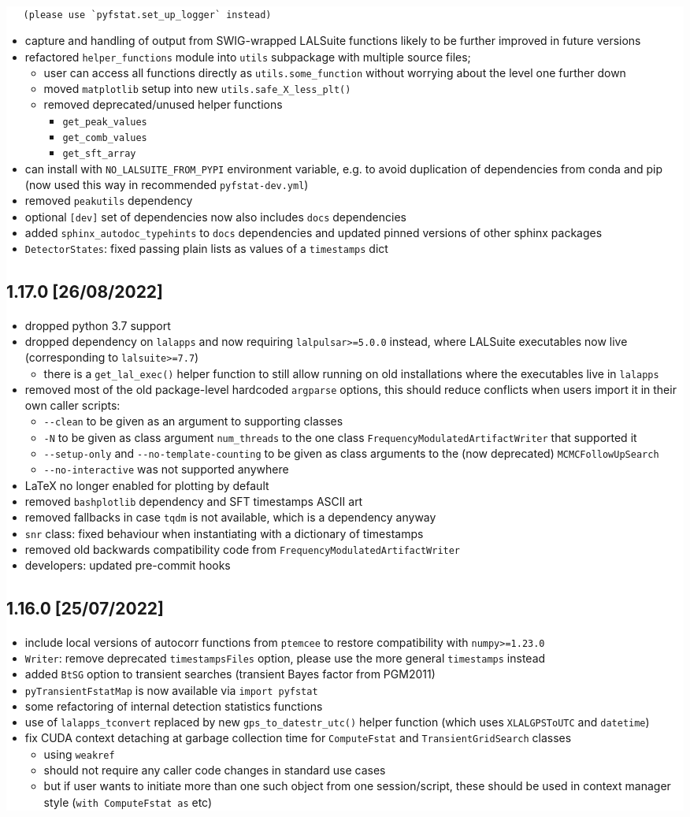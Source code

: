        (please use `pyfstat.set_up_logger` instead)
   - capture and handling of output from SWIG-wrapped LALSuite functions
     likely to be further improved in future versions
 - refactored `helper_functions` module into `utils` subpackage
   with multiple source files;
   - user can access all functions directly as `utils.some_function`
     without worrying about the level one further down
   - moved `matplotlib` setup into new `utils.safe_X_less_plt()`
   - removed deprecated/unused helper functions
        - `get_peak_values`
        - `get_comb_values`
        - `get_sft_array`
 - can install with `NO_LALSUITE_FROM_PYPI` environment variable,
   e.g. to avoid duplication of dependencies from conda and pip
   (now used this way in recommended `pyfstat-dev.yml`)
 - removed `peakutils` dependency
 - optional `[dev]` set of dependencies now also includes `docs` dependencies
 - added `sphinx_autodoc_typehints` to  `docs` dependencies
   and updated pinned versions of other sphinx packages
 - `DetectorStates`: fixed passing plain lists as values of a `timestamps` dict

## 1.17.0 [26/08/2022]

 - dropped python 3.7 support
 - dropped dependency on `lalapps` and now requiring `lalpulsar>=5.0.0` instead,
   where LALSuite executables now live
   (corresponding to `lalsuite>=7.7`)
   - there is a `get_lal_exec()` helper function to still allow running
     on old installations where the executables live in `lalapps`
 - removed most of the old package-level hardcoded `argparse` options,
   this should reduce conflicts when users import it in their own caller scripts:
   - `--clean` to be given as an argument to supporting classes
   - `-N` to be given as class argument `num_threads`
     to the one class `FrequencyModulatedArtifactWriter` that supported it
   - `--setup-only` and `--no-template-counting` to be given as class arguments
     to the (now deprecated) `MCMCFollowUpSearch`
   - `--no-interactive` was not supported anywhere
 - LaTeX no longer enabled for plotting by default
 - removed `bashplotlib` dependency and SFT timestamps ASCII art
 - removed fallbacks in case `tqdm` is not available,
   which is a dependency anyway
 - `snr` class: fixed behaviour when instantiating with a dictionary of timestamps
 - removed old backwards compatibility code from `FrequencyModulatedArtifactWriter`
 - developers: updated pre-commit hooks

## 1.16.0 [25/07/2022]

 - include local versions of autocorr functions from `ptemcee`
   to restore compatibility with `numpy>=1.23.0`
 - `Writer`: remove deprecated `timestampsFiles` option,
   please use the more general `timestamps` instead
 - added `BtSG` option to transient searches
   (transient Bayes factor from PGM2011)
 - `pyTransientFstatMap` is now available via `import pyfstat`
 - some refactoring of internal detection statistics functions
 - use of `lalapps_tconvert` replaced by new `gps_to_datestr_utc()` helper function
   (which uses `XLALGPSToUTC` and `datetime`)
 - fix CUDA context detaching at garbage collection time for
   `ComputeFstat` and `TransientGridSearch` classes
   - using `weakref`
   - should not require any caller code changes in standard use cases
   - but if user wants to initiate more than one such object from one session/script,
     these should be used in context manager style (`with ComputeFstat as` etc)